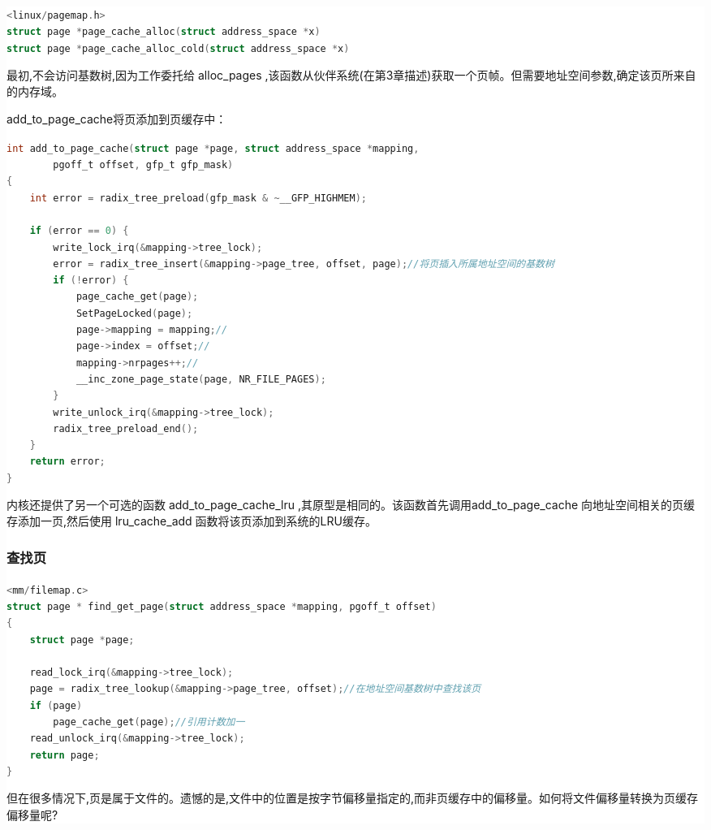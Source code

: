 ```c
<linux/pagemap.h>
struct page *page_cache_alloc(struct address_space *x)
struct page *page_cache_alloc_cold(struct address_space *x)
```

最初,不会访问基数树,因为工作委托给 alloc_pages ,该函数从伙伴系统(在第3章描述)获取一个页帧。但需要地址空间参数,确定该页所来自的内存域。

add_to_page_cache将页添加到页缓存中：

```c
int add_to_page_cache(struct page *page, struct address_space *mapping,
		pgoff_t offset, gfp_t gfp_mask)
{
	int error = radix_tree_preload(gfp_mask & ~__GFP_HIGHMEM);

	if (error == 0) {
		write_lock_irq(&mapping->tree_lock);
		error = radix_tree_insert(&mapping->page_tree, offset, page);//将页插入所属地址空间的基数树
		if (!error) {
			page_cache_get(page);
			SetPageLocked(page);
			page->mapping = mapping;//
			page->index = offset;//
			mapping->nrpages++;//
			__inc_zone_page_state(page, NR_FILE_PAGES);
		}
		write_unlock_irq(&mapping->tree_lock);
		radix_tree_preload_end();
	}
	return error;
}
```

内核还提供了另一个可选的函数 add_to_page_cache_lru ,其原型是相同的。该函数首先调用add_to_page_cache 向地址空间相关的页缓存添加一页,然后使用 lru_cache_add 函数将该页添加到系统的LRU缓存。

### 查找页

```c
<mm/filemap.c>
struct page * find_get_page(struct address_space *mapping, pgoff_t offset)
{
	struct page *page;

	read_lock_irq(&mapping->tree_lock);
	page = radix_tree_lookup(&mapping->page_tree, offset);//在地址空间基数树中查找该页
	if (page)
		page_cache_get(page);//引用计数加一
	read_unlock_irq(&mapping->tree_lock);
	return page;
}
```

但在很多情况下,页是属于文件的。遗憾的是,文件中的位置是按字节偏移量指定的,而非页缓存中的偏移量。如何将文件偏移量转换为页缓存偏移量呢?
